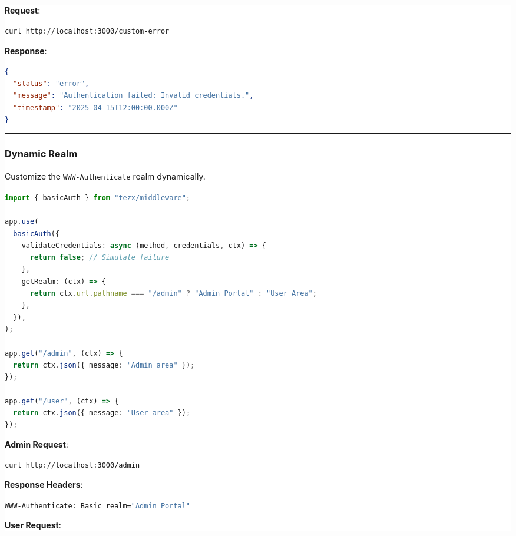 **Request**:

```bash
curl http://localhost:3000/custom-error
```

**Response**:

```json
{
  "status": "error",
  "message": "Authentication failed: Invalid credentials.",
  "timestamp": "2025-04-15T12:00:00.000Z"
}
```

---

### **Dynamic Realm**

Customize the `WWW-Authenticate` realm dynamically.

```typescript
import { basicAuth } from "tezx/middleware";

app.use(
  basicAuth({
    validateCredentials: async (method, credentials, ctx) => {
      return false; // Simulate failure
    },
    getRealm: (ctx) => {
      return ctx.url.pathname === "/admin" ? "Admin Portal" : "User Area";
    },
  }),
);

app.get("/admin", (ctx) => {
  return ctx.json({ message: "Admin area" });
});

app.get("/user", (ctx) => {
  return ctx.json({ message: "User area" });
});
```

**Admin Request**:

```bash
curl http://localhost:3000/admin
```

**Response Headers**:

```bash
WWW-Authenticate: Basic realm="Admin Portal"
```

**User Request**:
